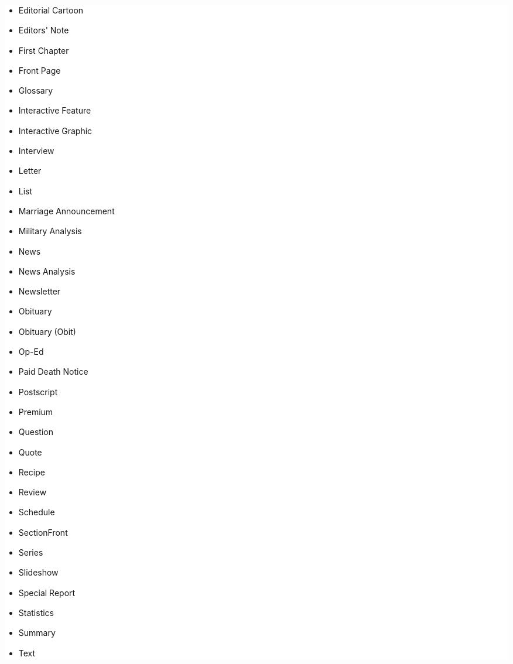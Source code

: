 -   Editorial Cartoon

-   Editors' Note

-   First Chapter

-   Front Page

-   Glossary

-   Interactive Feature

-   Interactive Graphic

-   Interview

-   Letter

-   List

-   Marriage Announcement

-   Military Analysis

-   News

-   News Analysis

-   Newsletter

-   Obituary

-   Obituary (Obit)

-   Op-Ed

-   Paid Death Notice

-   Postscript

-   Premium

-   Question

-   Quote

-   Recipe

-   Review

-   Schedule

-   SectionFront

-   Series

-   Slideshow

-   Special Report

-   Statistics

-   Summary

-   Text
